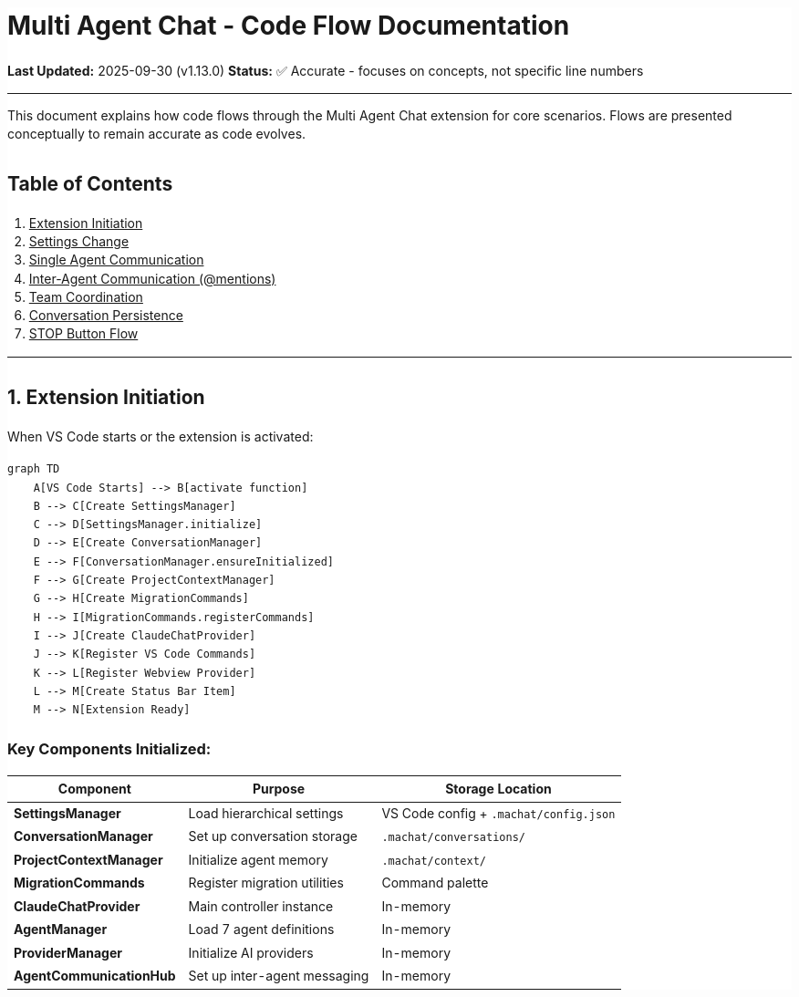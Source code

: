 # Multi Agent Chat - Code Flow Documentation
**Last Updated:** 2025-09-30 (v1.13.0)
**Status:** ✅ Accurate - focuses on concepts, not specific line numbers

---

This document explains how code flows through the Multi Agent Chat extension for core scenarios. Flows are presented conceptually to remain accurate as code evolves.

## Table of Contents
1. [Extension Initiation](#1-extension-initiation)
2. [Settings Change](#2-settings-change)
3. [Single Agent Communication](#3-single-agent-communication)
4. [Inter-Agent Communication (@mentions)](#4-inter-agent-communication-mentions)
5. [Team Coordination](#5-team-coordination)
6. [Conversation Persistence](#6-conversation-persistence)
7. [STOP Button Flow](#7-stop-button-flow)

---

## 1. Extension Initiation

When VS Code starts or the extension is activated:

```mermaid
graph TD
    A[VS Code Starts] --> B[activate function]
    B --> C[Create SettingsManager]
    C --> D[SettingsManager.initialize]
    D --> E[Create ConversationManager]
    E --> F[ConversationManager.ensureInitialized]
    F --> G[Create ProjectContextManager]
    G --> H[Create MigrationCommands]
    H --> I[MigrationCommands.registerCommands]
    I --> J[Create ClaudeChatProvider]
    J --> K[Register VS Code Commands]
    K --> L[Register Webview Provider]
    L --> M[Create Status Bar Item]
    M --> N[Extension Ready]
```

### Key Components Initialized:

| Component | Purpose | Storage Location |
|-----------|---------|------------------|
| **SettingsManager** | Load hierarchical settings | VS Code config + `.machat/config.json` |
| **ConversationManager** | Set up conversation storage | `.machat/conversations/` |
| **ProjectContextManager** | Initialize agent memory | `.machat/context/` |
| **MigrationCommands** | Register migration utilities | Command palette |
| **ClaudeChatProvider** | Main controller instance | In-memory |
| **AgentManager** | Load 7 agent definitions | In-memory |
| **ProviderManager** | Initialize AI providers | In-memory |
| **AgentCommunicationHub** | Set up inter-agent messaging | In-memory |
